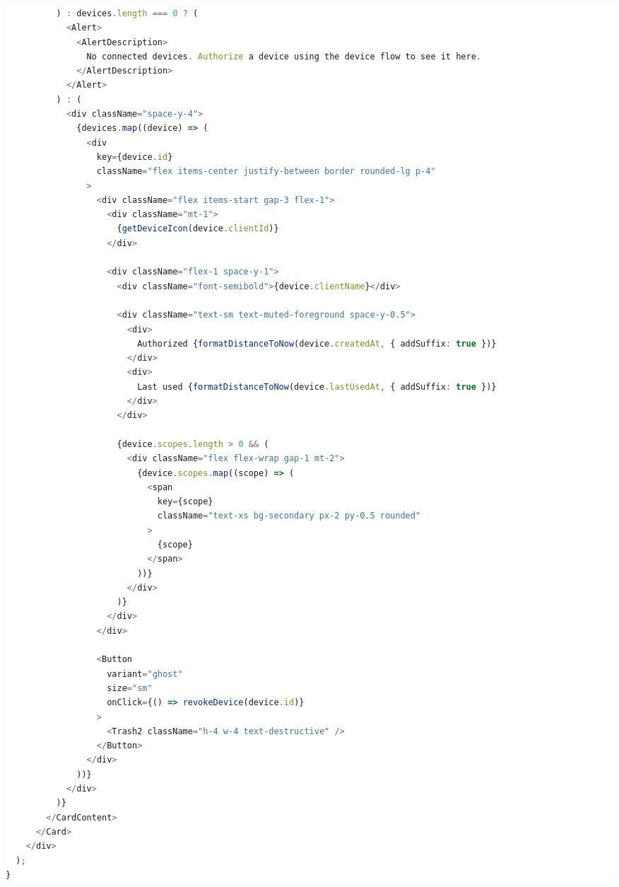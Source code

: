 ```typescript
          ) : devices.length === 0 ? (
            <Alert>
              <AlertDescription>
                No connected devices. Authorize a device using the device flow to see it here.
              </AlertDescription>
            </Alert>
          ) : (
            <div className="space-y-4">
              {devices.map((device) => (
                <div
                  key={device.id}
                  className="flex items-center justify-between border rounded-lg p-4"
                >
                  <div className="flex items-start gap-3 flex-1">
                    <div className="mt-1">
                      {getDeviceIcon(device.clientId)}
                    </div>
                    
                    <div className="flex-1 space-y-1">
                      <div className="font-semibold">{device.clientName}</div>
                      
                      <div className="text-sm text-muted-foreground space-y-0.5">
                        <div>
                          Authorized {formatDistanceToNow(device.createdAt, { addSuffix: true })}
                        </div>
                        <div>
                          Last used {formatDistanceToNow(device.lastUsedAt, { addSuffix: true })}
                        </div>
                      </div>

                      {device.scopes.length > 0 && (
                        <div className="flex flex-wrap gap-1 mt-2">
                          {device.scopes.map((scope) => (
                            <span
                              key={scope}
                              className="text-xs bg-secondary px-2 py-0.5 rounded"
                            >
                              {scope}
                            </span>
                          ))}
                        </div>
                      )}
                    </div>
                  </div>

                  <Button
                    variant="ghost"
                    size="sm"
                    onClick={() => revokeDevice(device.id)}
                  >
                    <Trash2 className="h-4 w-4 text-destructive" />
                  </Button>
                </div>
              ))}
            </div>
          )}
        </CardContent>
      </Card>
    </div>
  );
}
```
